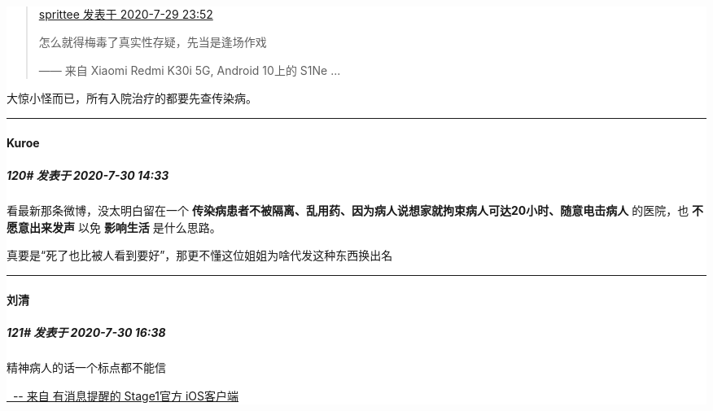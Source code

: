 

<blockquote><a href="httphttps://bbs.saraba1st.com/2b/forum.php?mod=redirect&amp;goto=findpost&amp;pid=48254815&amp;ptid=1951974" target="_blank">sprittee 发表于 2020-7-29 23:52</a>

怎么就得梅毒了真实性存疑，先当是逢场作戏


—— 来自 Xiaomi Redmi K30i 5G, Android 10上的 S1Ne ...</blockquote>
大惊小怪而已，所有入院治疗的都要先查传染病。







-----

####  Kuroe  
##### 120#       发表于 2020-7-30 14:33




看最新那条微博，没太明白留在一个 <strong>传染病患者不被隔离、乱用药、因为病人说想家就拘束病人可达20小时、随意电击病人</strong> 的医院，也 <strong>不愿意出来发声</strong> 以免 <strong>影响生活</strong> 是什么思路。

真要是“死了也比被人看到要好”，那更不懂这位姐姐为啥代发这种东西换出名







-----

####  刘清  
##### 121#       发表于 2020-7-30 16:38




精神病人的话一个标点都不能信

[  -- 来自 有消息提醒的 Stage1官方 iOS客户端](https://itunes.apple.com/fi/app/saraba1st/id1221237470?mt=8)





                                             